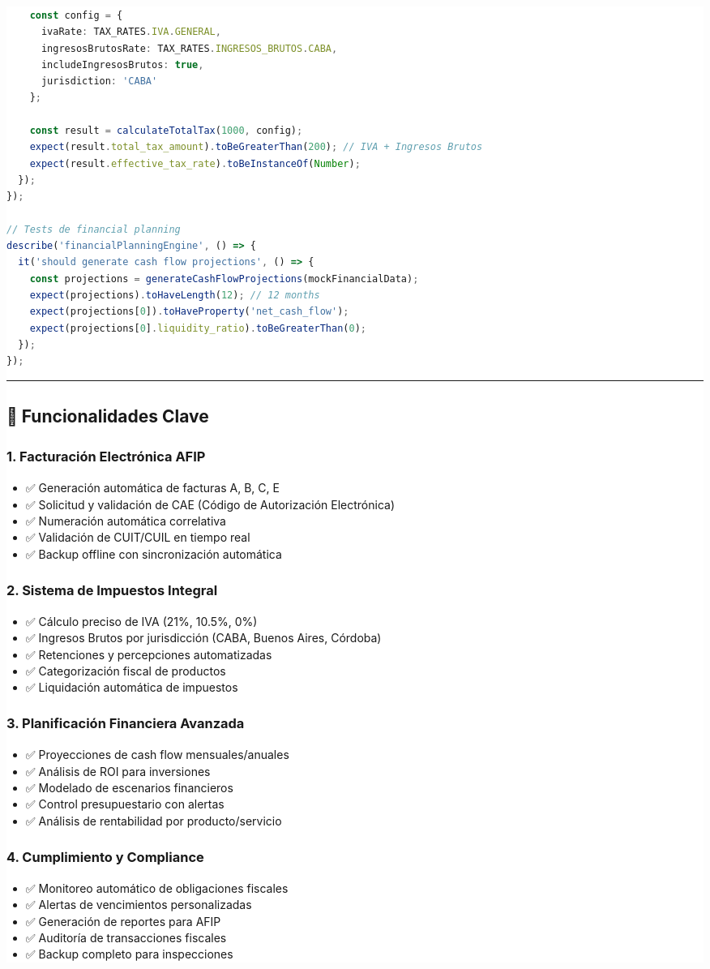 ```typescript
    const config = {
      ivaRate: TAX_RATES.IVA.GENERAL,
      ingresosBrutosRate: TAX_RATES.INGRESOS_BRUTOS.CABA,
      includeIngresosBrutos: true,
      jurisdiction: 'CABA'
    };

    const result = calculateTotalTax(1000, config);
    expect(result.total_tax_amount).toBeGreaterThan(200); // IVA + Ingresos Brutos
    expect(result.effective_tax_rate).toBeInstanceOf(Number);
  });
});

// Tests de financial planning
describe('financialPlanningEngine', () => {
  it('should generate cash flow projections', () => {
    const projections = generateCashFlowProjections(mockFinancialData);
    expect(projections).toHaveLength(12); // 12 months
    expect(projections[0]).toHaveProperty('net_cash_flow');
    expect(projections[0].liquidity_ratio).toBeGreaterThan(0);
  });
});
```

---

## 🚀 Funcionalidades Clave

### 1. Facturación Electrónica AFIP
- ✅ Generación automática de facturas A, B, C, E
- ✅ Solicitud y validación de CAE (Código de Autorización Electrónica)
- ✅ Numeración automática correlativa
- ✅ Validación de CUIT/CUIL en tiempo real
- ✅ Backup offline con sincronización automática

### 2. Sistema de Impuestos Integral
- ✅ Cálculo preciso de IVA (21%, 10.5%, 0%)
- ✅ Ingresos Brutos por jurisdicción (CABA, Buenos Aires, Córdoba)
- ✅ Retenciones y percepciones automatizadas
- ✅ Categorización fiscal de productos
- ✅ Liquidación automática de impuestos

### 3. Planificación Financiera Avanzada
- ✅ Proyecciones de cash flow mensuales/anuales
- ✅ Análisis de ROI para inversiones
- ✅ Modelado de escenarios financieros
- ✅ Control presupuestario con alertas
- ✅ Análisis de rentabilidad por producto/servicio

### 4. Cumplimiento y Compliance
- ✅ Monitoreo automático de obligaciones fiscales
- ✅ Alertas de vencimientos personalizadas
- ✅ Generación de reportes para AFIP
- ✅ Auditoría de transacciones fiscales
- ✅ Backup completo para inspecciones
